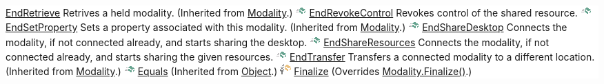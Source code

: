 <td><a href="modality-endretrieve-method-microsoft-lync-model-conversation_2.md">EndRetrieve</a></td>
<td>Retrives a held modality. (Inherited from <a href="modality-class-microsoft-lync-model-conversation_2.md">Modality</a>.)</td>
</tr>
<tr class="even">
<td><img src="images/Hh347903.pubmethod(Office.15).gif" title="Public method" alt="Public method" /></td>
<td><a href="applicationsharingmodality-endrevokecontrol-method-microsoft-lync-model-conversation-sharing_2.md">EndRevokeControl</a></td>
<td>Revokes control of the shared resource.</td>
</tr>
<tr class="odd">
<td><img src="images/Hh347903.pubmethod(Office.15).gif" title="Public method" alt="Public method" /></td>
<td><a href="modality-endsetproperty-method-microsoft-lync-model-conversation_2.md">EndSetProperty</a></td>
<td>Sets a property associated with this modality. (Inherited from <a href="modality-class-microsoft-lync-model-conversation_2.md">Modality</a>.)</td>
</tr>
<tr class="even">
<td><img src="images/Hh347903.pubmethod(Office.15).gif" title="Public method" alt="Public method" /></td>
<td><a href="applicationsharingmodality-endsharedesktop-method-microsoft-lync-model-conversation-sharing_2.md">EndShareDesktop</a></td>
<td>Connects the modality, if not connected already, and starts sharing the desktop.</td>
</tr>
<tr class="odd">
<td><img src="images/Hh347903.pubmethod(Office.15).gif" title="Public method" alt="Public method" /></td>
<td><a href="applicationsharingmodality-endshareresources-method-microsoft-lync-model-conversation-sharing_2.md">EndShareResources</a></td>
<td>Connects the modality, if not connected already, and starts sharing the given resources.</td>
</tr>
<tr class="even">
<td><img src="images/Hh347903.pubmethod(Office.15).gif" title="Public method" alt="Public method" /></td>
<td><a href="modality-endtransfer-method-microsoft-lync-model-conversation_2.md">EndTransfer</a></td>
<td>Transfers a connected modality to a different location. (Inherited from <a href="modality-class-microsoft-lync-model-conversation_2.md">Modality</a>.)</td>
</tr>
<tr class="odd">
<td><img src="images/Hh347903.pubmethod(Office.15).gif" title="Public method" alt="Public method" /></td>
<td><a href="http://msdn2.microsoft.com/en-us/library/bsc2ak47">Equals</a></td>
<td>(Inherited from <a href="http://msdn2.microsoft.com/en-us/library/e5kfa45b">Object</a>.)</td>
</tr>
<tr class="even">
<td><img src="images/Hh347903.protmethod(Office.15).gif" title="Protected method" alt="Protected method" /></td>
<td><a href="applicationsharingmodality-finalize-method-microsoft-lync-model-conversation-sharing_1.md">Finalize</a></td>
<td>(Overrides <a href="modality-finalize-method-microsoft-lync-model-conversation_1.md">Modality.Finalize()</a>.)</td>
</tr>
<tr class="odd">